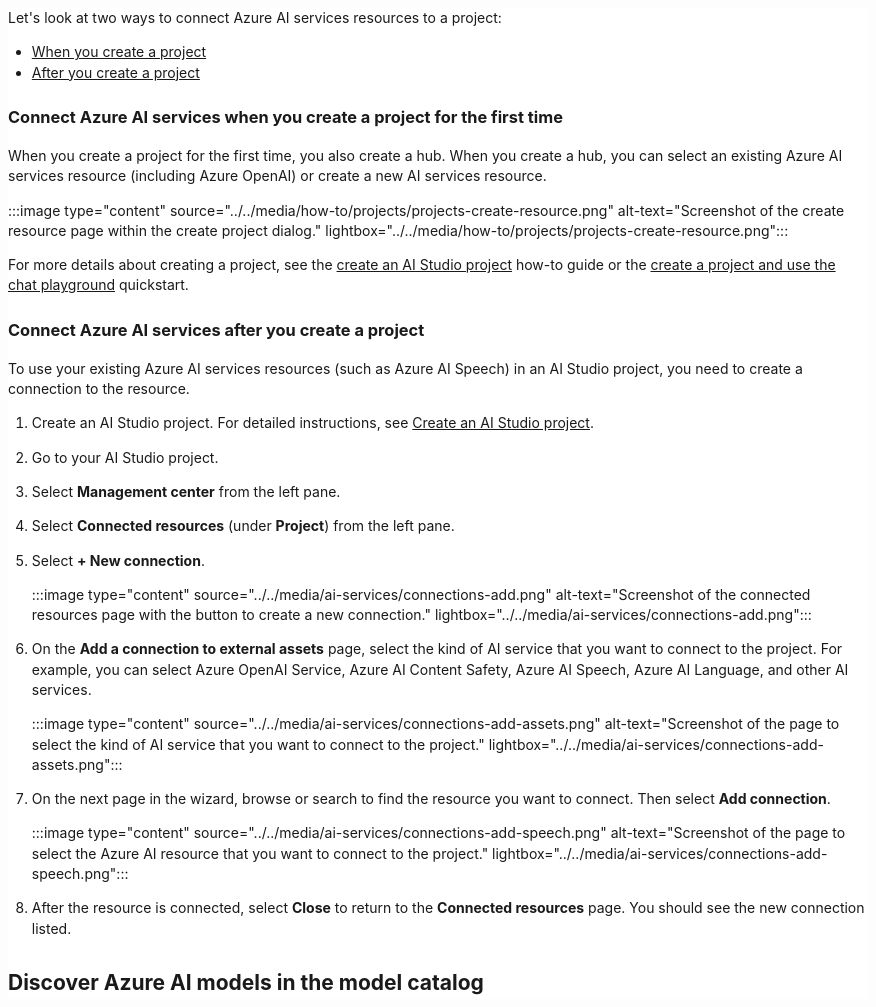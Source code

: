 Let's look at two ways to connect Azure AI services resources to a project:

- [When you create a project](#connect-azure-ai-services-when-you-create-a-project-for-the-first-time)
- [After you create a project](#connect-azure-ai-services-after-you-create-a-project)

### Connect Azure AI services when you create a project for the first time

When you create a project for the first time, you also create a hub. When you create a hub, you can select an existing Azure AI services resource (including Azure OpenAI) or create a new AI services resource.

:::image type="content" source="../../media/how-to/projects/projects-create-resource.png" alt-text="Screenshot of the create resource page within the create project dialog." lightbox="../../media/how-to/projects/projects-create-resource.png":::

For more details about creating a project, see the [create an AI Studio project](../../how-to/create-projects.md) how-to guide or the [create a project and use the chat playground](../../quickstarts/get-started-playground.md) quickstart.

### Connect Azure AI services after you create a project

To use your existing Azure AI services resources (such as Azure AI Speech) in an AI Studio project, you need to create a connection to the resource.

1. Create an AI Studio project. For detailed instructions, see [Create an AI Studio project](../../how-to/create-projects.md).
1. Go to your AI Studio project.
1. Select **Management center** from the left pane.
1. Select **Connected resources** (under **Project**) from the left pane. 
1. Select **+ New connection**.

    :::image type="content" source="../../media/ai-services/connections-add.png" alt-text="Screenshot of the connected resources page with the button to create a new connection." lightbox="../../media/ai-services/connections-add.png":::

1. On the **Add a connection to external assets** page, select the kind of AI service that you want to connect to the project. For example, you can select Azure OpenAI Service, Azure AI Content Safety, Azure AI Speech, Azure AI Language, and other AI services.

    :::image type="content" source="../../media/ai-services/connections-add-assets.png" alt-text="Screenshot of the page to select the kind of AI service that you want to connect to the project." lightbox="../../media/ai-services/connections-add-assets.png":::

1. On the next page in the wizard, browse or search to find the resource you want to connect. Then select **Add connection**.  

    :::image type="content" source="../../media/ai-services/connections-add-speech.png" alt-text="Screenshot of the page to select the Azure AI resource that you want to connect to the project." lightbox="../../media/ai-services/connections-add-speech.png":::

1. After the resource is connected, select **Close** to return to the **Connected resources** page. You should see the new connection listed.

## Discover Azure AI models in the model catalog
